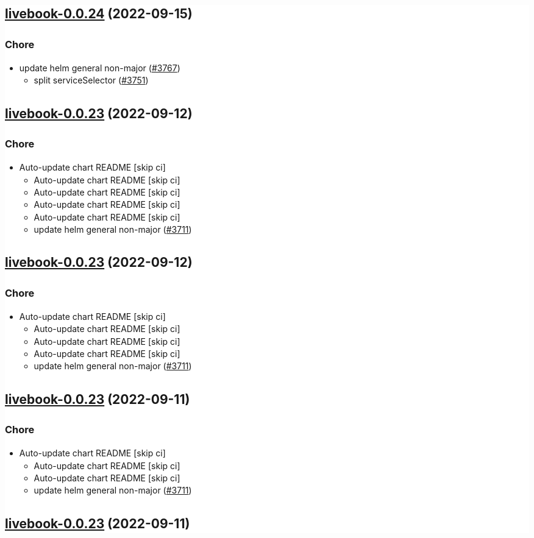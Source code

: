 

## [livebook-0.0.24](https://github.com/truecharts/charts/compare/livebook-0.0.23...livebook-0.0.24) (2022-09-15)

### Chore

- update helm general non-major ([#3767](https://github.com/truecharts/charts/issues/3767))
  - split serviceSelector ([#3751](https://github.com/truecharts/charts/issues/3751))




## [livebook-0.0.23](https://github.com/truecharts/charts/compare/livebook-0.0.22...livebook-0.0.23) (2022-09-12)

### Chore

- Auto-update chart README [skip ci]
  - Auto-update chart README [skip ci]
  - Auto-update chart README [skip ci]
  - Auto-update chart README [skip ci]
  - Auto-update chart README [skip ci]
  - update helm general non-major ([#3711](https://github.com/truecharts/charts/issues/3711))




## [livebook-0.0.23](https://github.com/truecharts/charts/compare/livebook-0.0.22...livebook-0.0.23) (2022-09-12)

### Chore

- Auto-update chart README [skip ci]
  - Auto-update chart README [skip ci]
  - Auto-update chart README [skip ci]
  - Auto-update chart README [skip ci]
  - update helm general non-major ([#3711](https://github.com/truecharts/charts/issues/3711))




## [livebook-0.0.23](https://github.com/truecharts/charts/compare/livebook-0.0.22...livebook-0.0.23) (2022-09-11)

### Chore

- Auto-update chart README [skip ci]
  - Auto-update chart README [skip ci]
  - Auto-update chart README [skip ci]
  - update helm general non-major ([#3711](https://github.com/truecharts/charts/issues/3711))




## [livebook-0.0.23](https://github.com/truecharts/charts/compare/livebook-0.0.22...livebook-0.0.23) (2022-09-11)
